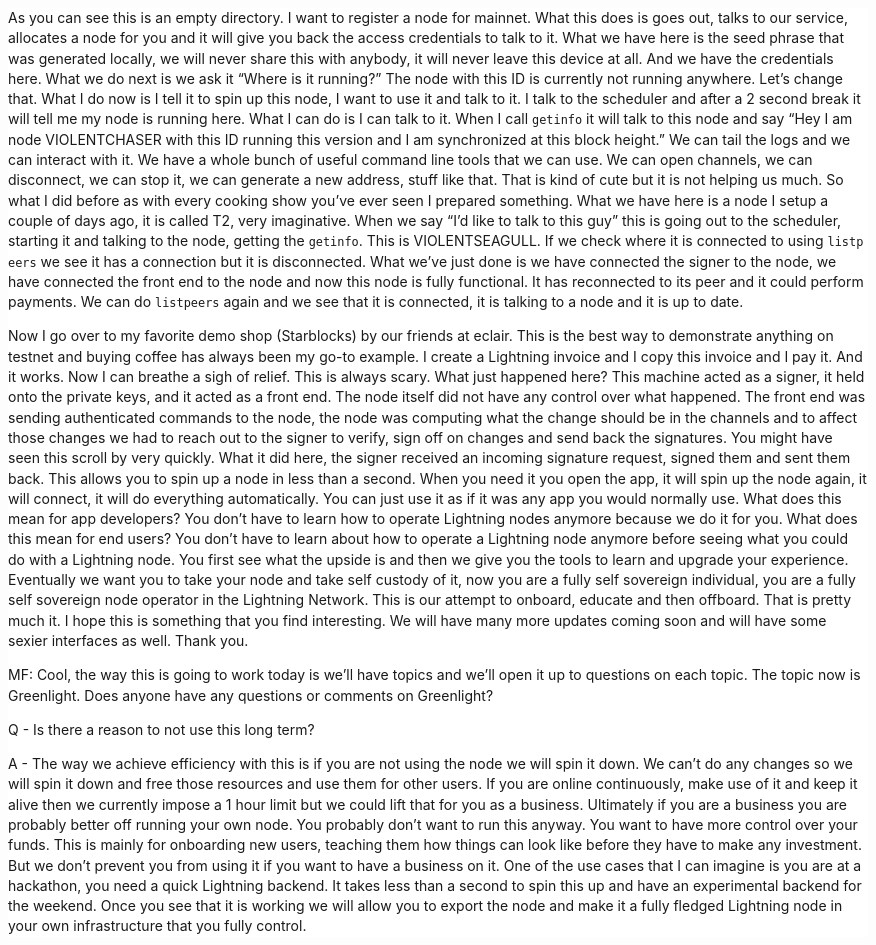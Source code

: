 As you can see this is an empty directory. I want to register a node for mainnet. What this does is goes out, talks to our service, allocates a node for you and it will give you back the access credentials to talk to it. What we have here is the seed phrase that was generated locally, we will never share this with anybody, it will never leave this device at all. And we have the credentials here. What we do next is we ask it “Where is it running?” The node with this ID is currently not running anywhere. Let’s change that. What I do now is I tell it to spin up this node, I want to use it and talk to it. I talk to the scheduler and after a 2 second break it will tell me my node is running here. What I can do is I can talk to it. When I call `getinfo` it will talk to this node and say “Hey I am node VIOLENTCHASER with this ID running this version and I am synchronized at this block height.” We can tail the logs and we can interact with it. We have a whole bunch of useful command line tools that we can use. We can open channels, we can disconnect, we can stop it, we can generate a new address, stuff like that. That is kind of cute but it is not helping us much. So what I did before as with every cooking show you’ve ever seen I prepared something. What we have here is a node I setup a couple of days ago, it is called T2, very imaginative. When we say “I’d like to talk to this guy” this is going out to the scheduler, starting it and talking to the node, getting the `getinfo`. This is VIOLENTSEAGULL. If we check where it is connected to using `listpeers` we see it has a connection but it is disconnected. What we’ve just done is we have connected the signer to the node, we have connected the front end to the node and now this node is fully functional. It has reconnected to its peer and it could perform payments. We can do `listpeers` again and we see that it is connected, it is talking to a node and it is up to date.

Now I go over to my favorite demo shop (Starblocks) by our friends at eclair. This is the best way to demonstrate anything on testnet and buying coffee has always been my go-to example. I create a Lightning invoice and I copy this invoice and I pay it. And it works. Now I can breathe a sigh of relief. This is always scary. What just happened here? This machine acted as a signer, it held onto the private keys, and it acted as a front end. The node itself did not have any control over what happened. The front end was sending authenticated commands to the node, the node was computing what the change should be in the channels and to affect those changes we had to reach out to the signer to verify, sign off on changes and send back the signatures. You might have seen this scroll by very quickly. What it did here, the signer received an incoming signature request, signed them and sent them back. This allows you to spin up a node in less than a second. When you need it you open the app, it will spin up the node again, it will connect, it will do everything automatically. You can just use it as if it was any app you would normally use. What does this mean for app developers? You don’t have to learn how to operate Lightning nodes anymore because we do it for you. What does this mean for end users? You don’t have to learn about how to operate a Lightning node anymore before seeing what you could do with a Lightning node. You first see what the upside is and then we give you the tools to learn and upgrade your experience. Eventually we want you to take your node and take self custody of it, now you are a fully self sovereign individual, you are a fully self sovereign node operator in the Lightning Network. This is our attempt to onboard, educate and then offboard. That is pretty much it. I hope this is something that you find interesting. We will have many more updates coming soon and will have some sexier interfaces as well. Thank you.

MF: Cool, the way this is going to work today is we’ll have topics and we’ll open it up to questions on each topic. The topic now is Greenlight. Does anyone have any questions or comments on Greenlight?

Q - Is there a reason to not use this long term?

A - The way we achieve efficiency with this is if you are not using the node we will spin it down. We can’t do any changes so we will spin it down and free those resources and use them for other users. If you are online continuously, make use of it and keep it alive then we currently impose a 1 hour limit but we could lift that for you as a business. Ultimately if you are a business you are probably better off running your own node. You probably don’t want to run this anyway. You want to have more control over your funds. This is mainly for onboarding new users, teaching them how things can look like before they have to make any investment. But we don’t prevent you from using it if you want to have a business on it. One of the use cases that I can imagine is you are at a hackathon, you need a quick Lightning backend. It takes less than a second to spin this up and have an experimental backend for the weekend. Once you see that it is working we will allow you to export the node and make it a fully fledged Lightning node in your own infrastructure that you fully control.
